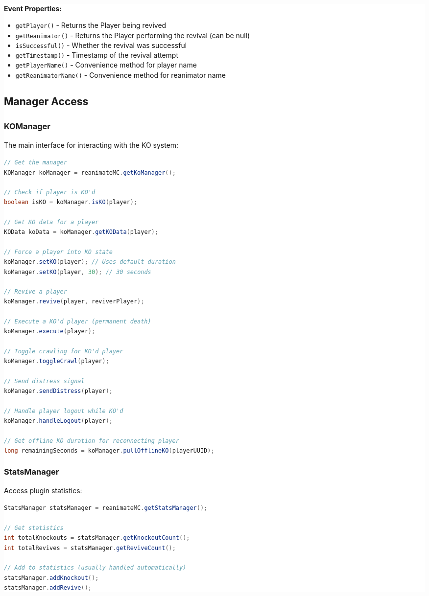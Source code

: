 **Event Properties:**
- `getPlayer()` - Returns the Player being revived
- `getReanimator()` - Returns the Player performing the revival (can be null)
- `isSuccessful()` - Whether the revival was successful
- `getTimestamp()` - Timestamp of the revival attempt
- `getPlayerName()` - Convenience method for player name
- `getReanimatorName()` - Convenience method for reanimator name

## Manager Access

### KOManager
The main interface for interacting with the KO system:

```java
// Get the manager
KOManager koManager = reanimateMC.getKoManager();

// Check if player is KO'd
boolean isKO = koManager.isKO(player);

// Get KO data for a player
KOData koData = koManager.getKOData(player);

// Force a player into KO state
koManager.setKO(player); // Uses default duration
koManager.setKO(player, 30); // 30 seconds

// Revive a player
koManager.revive(player, reviverPlayer);

// Execute a KO'd player (permanent death)
koManager.execute(player);

// Toggle crawling for KO'd player
koManager.toggleCrawl(player);

// Send distress signal
koManager.sendDistress(player);

// Handle player logout while KO'd
koManager.handleLogout(player);

// Get offline KO duration for reconnecting player
long remainingSeconds = koManager.pullOfflineKO(playerUUID);
```

### StatsManager
Access plugin statistics:

```java
StatsManager statsManager = reanimateMC.getStatsManager();

// Get statistics
int totalKnockouts = statsManager.getKnockoutCount();
int totalRevives = statsManager.getReviveCount();

// Add to statistics (usually handled automatically)
statsManager.addKnockout();
statsManager.addRevive();
```
